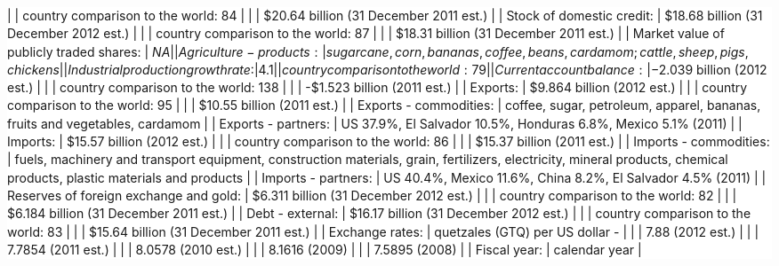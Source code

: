 | | country comparison to the world: 84 |
| | $20.64 billion (31 December 2011 est.) |
| Stock of domestic credit: | $18.68 billion (31 December 2012 est.) |
| | country comparison to the world: 87 |
| | $18.31 billion (31 December 2011 est.) |
| Market value of publicly traded shares: | $NA |
| Agriculture - products: | sugarcane, corn, bananas, coffee, beans, cardamom; cattle, sheep, pigs, chickens |
| Industrial production growth rate: | 4.1% (2011 est.) |
| | country comparison to the world: 79 |
| Current account balance: | -$2.039 billion (2012 est.) |
| | country comparison to the world: 138 |
| | -$1.523 billion (2011 est.) |
| Exports: | $9.864 billion (2012 est.) |
| | country comparison to the world: 95 |
| | $10.55 billion (2011 est.) |
| Exports - commodities: | coffee, sugar, petroleum, apparel, bananas, fruits and vegetables, cardamom |
| Exports - partners: | US 37.9%, El Salvador 10.5%, Honduras 6.8%, Mexico 5.1% (2011) |
| Imports: | $15.57 billion (2012 est.) |
| | country comparison to the world: 86 |
| | $15.37 billion (2011 est.) |
| Imports - commodities: | fuels, machinery and transport equipment, construction materials, grain, fertilizers, electricity, mineral products, chemical products, plastic materials and products |
| Imports - partners: | US 40.4%, Mexico 11.6%, China 8.2%, El Salvador 4.5% (2011) |
| Reserves of foreign exchange and gold: | $6.311 billion (31 December 2012 est.) |
| | country comparison to the world: 82 |
| | $6.184 billion (31 December 2011 est.) |
| Debt - external: | $16.17 billion (31 December 2012 est.) |
| | country comparison to the world: 83 |
| | $15.64 billion (31 December 2011 est.) |
| Exchange rates: | quetzales (GTQ) per US dollar - |
| | 7.88 (2012 est.) |
| | 7.7854 (2011 est.) |
| | 8.0578 (2010 est.) |
| | 8.1616 (2009) |
| | 7.5895 (2008) |
| Fiscal year: | calendar year |
